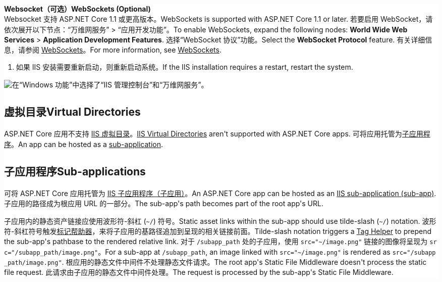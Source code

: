   <span data-ttu-id="486d7-209">**Websocket（可选）**</span><span class="sxs-lookup"><span data-stu-id="486d7-209">**WebSockets (Optional)**</span></span>  
   <span data-ttu-id="486d7-210">Websocket 支持 ASP.NET Core 1.1 或更高版本。</span><span class="sxs-lookup"><span data-stu-id="486d7-210">WebSockets is supported with ASP.NET Core 1.1 or later.</span></span> <span data-ttu-id="486d7-211">若要启用 WebSocket，请依次展开以下节点：“万维网服务” > “应用开发功能”。</span><span class="sxs-lookup"><span data-stu-id="486d7-211">To enable WebSockets, expand the following nodes: **World Wide Web Services** > **Application Development Features**.</span></span> <span data-ttu-id="486d7-212">选择“WebSocket 协议”功能。</span><span class="sxs-lookup"><span data-stu-id="486d7-212">Select the **WebSocket Protocol** feature.</span></span> <span data-ttu-id="486d7-213">有关详细信息，请参阅 [WebSockets](xref:fundamentals/websockets)。</span><span class="sxs-lookup"><span data-stu-id="486d7-213">For more information, see [WebSockets](xref:fundamentals/websockets).</span></span>

1. <span data-ttu-id="486d7-214">如果 IIS 安装需要重新启动，则重新启动系统。</span><span class="sxs-lookup"><span data-stu-id="486d7-214">If the IIS installation requires a restart, restart the system.</span></span>

![在“Windows 功能”中选择了“IIS 管理控制台”和“万维网服务”。](index/_static/windows-features-win10.png)

## <a name="virtual-directories"></a><span data-ttu-id="486d7-216">虚拟目录</span><span class="sxs-lookup"><span data-stu-id="486d7-216">Virtual Directories</span></span>

<span data-ttu-id="486d7-217">ASP.NET Core 应用不支持 [IIS 虚拟目录](/iis/get-started/planning-your-iis-architecture/understanding-sites-applications-and-virtual-directories-on-iis#virtual-directories)。</span><span class="sxs-lookup"><span data-stu-id="486d7-217">[IIS Virtual Directories](/iis/get-started/planning-your-iis-architecture/understanding-sites-applications-and-virtual-directories-on-iis#virtual-directories) aren't supported with ASP.NET Core apps.</span></span> <span data-ttu-id="486d7-218">可将应用托管为[子应用程序](#sub-applications)。</span><span class="sxs-lookup"><span data-stu-id="486d7-218">An app can be hosted as a [sub-application](#sub-applications).</span></span>

## <a name="sub-applications"></a><span data-ttu-id="486d7-219">子应用程序</span><span class="sxs-lookup"><span data-stu-id="486d7-219">Sub-applications</span></span>

<span data-ttu-id="486d7-220">可将 ASP.NET Core 应用托管为 [IIS 子应用程序（子应用）](/iis/get-started/planning-your-iis-architecture/understanding-sites-applications-and-virtual-directories-on-iis#applications)。</span><span class="sxs-lookup"><span data-stu-id="486d7-220">An ASP.NET Core app can be hosted as an [IIS sub-application (sub-app)](/iis/get-started/planning-your-iis-architecture/understanding-sites-applications-and-virtual-directories-on-iis#applications).</span></span> <span data-ttu-id="486d7-221">子应用的路径成为根应用 URL 的一部分。</span><span class="sxs-lookup"><span data-stu-id="486d7-221">The sub-app's path becomes part of the root app's URL.</span></span>

<span data-ttu-id="486d7-222">子应用内的静态资产链接应使用波形符-斜杠 (`~/`) 符号。</span><span class="sxs-lookup"><span data-stu-id="486d7-222">Static asset links within the sub-app should use tilde-slash (`~/`) notation.</span></span> <span data-ttu-id="486d7-223">波形符-斜杠符号触发[标记帮助器](xref:mvc/views/tag-helpers/intro)，来将子应用的基路径追加到呈现的相关链接前面。</span><span class="sxs-lookup"><span data-stu-id="486d7-223">Tilde-slash notation triggers a [Tag Helper](xref:mvc/views/tag-helpers/intro) to prepend the sub-app's pathbase to the rendered relative link.</span></span> <span data-ttu-id="486d7-224">对于 `/subapp_path` 处的子应用，使用 `src="~/image.png"` 链接的图像将呈现为 `src="/subapp_path/image.png"`。</span><span class="sxs-lookup"><span data-stu-id="486d7-224">For a sub-app at `/subapp_path`, an image linked with `src="~/image.png"` is rendered as `src="/subapp_path/image.png"`.</span></span> <span data-ttu-id="486d7-225">根应用的静态文件中间件不处理静态文件请求。</span><span class="sxs-lookup"><span data-stu-id="486d7-225">The root app's Static File Middleware doesn't process the static file request.</span></span> <span data-ttu-id="486d7-226">此请求由子应用的静态文件中间件处理。</span><span class="sxs-lookup"><span data-stu-id="486d7-226">The request is processed by the sub-app's Static File Middleware.</span></span>
